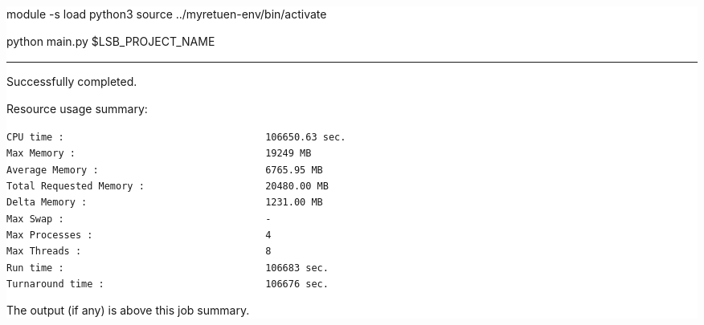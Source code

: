 module -s load python3
source ../myretuen-env/bin/activate

python main.py $LSB_PROJECT_NAME


------------------------------------------------------------

Successfully completed.

Resource usage summary:

    CPU time :                                   106650.63 sec.
    Max Memory :                                 19249 MB
    Average Memory :                             6765.95 MB
    Total Requested Memory :                     20480.00 MB
    Delta Memory :                               1231.00 MB
    Max Swap :                                   -
    Max Processes :                              4
    Max Threads :                                8
    Run time :                                   106683 sec.
    Turnaround time :                            106676 sec.

The output (if any) is above this job summary.

